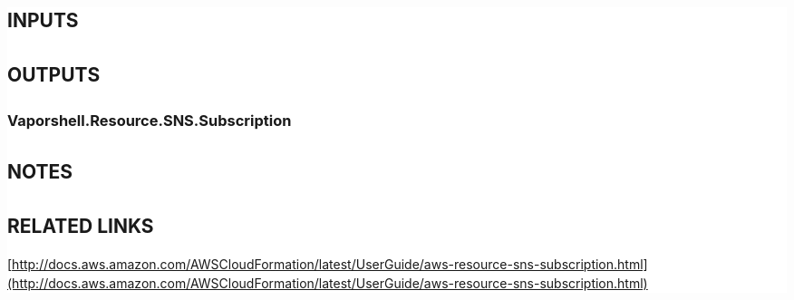 ## INPUTS

## OUTPUTS

### Vaporshell.Resource.SNS.Subscription
## NOTES

## RELATED LINKS

[http://docs.aws.amazon.com/AWSCloudFormation/latest/UserGuide/aws-resource-sns-subscription.html](http://docs.aws.amazon.com/AWSCloudFormation/latest/UserGuide/aws-resource-sns-subscription.html)

